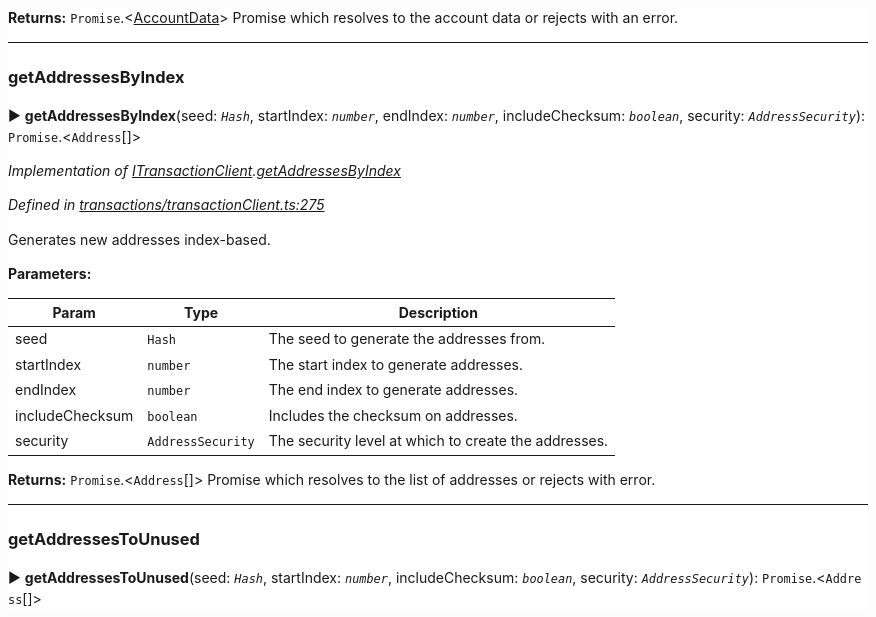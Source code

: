 



**Returns:** `Promise`.<[AccountData](../#accountdata)>
Promise which resolves to the account data or rejects with an error.






___

<a id="getaddressesbyindex"></a>

###  getAddressesByIndex

► **getAddressesByIndex**(seed: *`Hash`*, startIndex: *`number`*, endIndex: *`number`*, includeChecksum: *`boolean`*, security: *`AddressSecurity`*): `Promise`.<`Address`[]>



*Implementation of [ITransactionClient](../interfaces/itransactionclient.md).[getAddressesByIndex](../interfaces/itransactionclient.md#getaddressesbyindex)*

*Defined in [transactions/transactionClient.ts:275](https://github.com/iotaeco/iota-pico-business/blob/be1d62c/src/transactions/transactionClient.ts#L275)*



Generates new addresses index-based.


**Parameters:**

| Param | Type | Description |
| ------ | ------ | ------ |
| seed | `Hash`   |  The seed to generate the addresses from. |
| startIndex | `number`   |  The start index to generate addresses. |
| endIndex | `number`   |  The end index to generate addresses. |
| includeChecksum | `boolean`   |  Includes the checksum on addresses. |
| security | `AddressSecurity`   |  The security level at which to create the addresses. |





**Returns:** `Promise`.<`Address`[]>
Promise which resolves to the list of addresses or rejects with error.






___

<a id="getaddressestounused"></a>

###  getAddressesToUnused

► **getAddressesToUnused**(seed: *`Hash`*, startIndex: *`number`*, includeChecksum: *`boolean`*, security: *`AddressSecurity`*): `Promise`.<`Address`[]>
